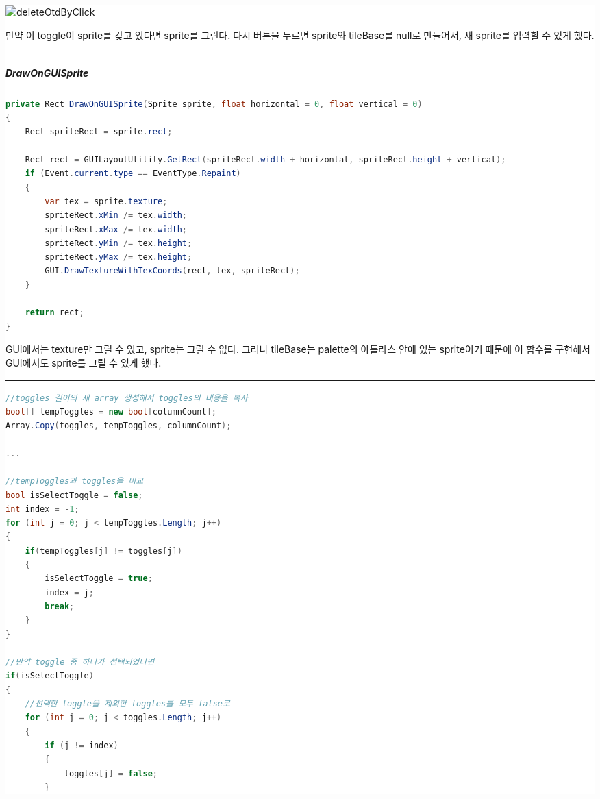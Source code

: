 
![deleteOtdByClick](https://github.com/unwoo52/unwoo52.github.io/assets/73688472/1d1dc6d5-b874-4765-a3fc-da17c134e397)

만약 이 toggle이 sprite를 갖고 있다면 sprite를 그린다. 다시 버튼을 누르면 sprite와 tileBase를 null로 만들어서, 새 sprite를 입력할 수 있게 했다.

---

##### DrawOnGUISprite

```csharp
private Rect DrawOnGUISprite(Sprite sprite, float horizontal = 0, float vertical = 0)
{
    Rect spriteRect = sprite.rect;

    Rect rect = GUILayoutUtility.GetRect(spriteRect.width + horizontal, spriteRect.height + vertical);
    if (Event.current.type == EventType.Repaint)
    {
        var tex = sprite.texture;
        spriteRect.xMin /= tex.width;
        spriteRect.xMax /= tex.width;
        spriteRect.yMin /= tex.height;
        spriteRect.yMax /= tex.height;
        GUI.DrawTextureWithTexCoords(rect, tex, spriteRect);
    }

    return rect;
}
```

GUI에서는 texture만 그릴 수 있고, sprite는 그릴 수 없다. 그러나 tileBase는 palette의 아틀라스 안에 있는 sprite이기 때문에
이 함수를 구현해서 GUI에서도 sprite를 그릴 수 있게 했다.

---

```csharp
//toggles 길이의 새 array 생성해서 toggles의 내용을 복사
bool[] tempToggles = new bool[columnCount];
Array.Copy(toggles, tempToggles, columnCount);

...

//tempToggles과 toggles을 비교
bool isSelectToggle = false;
int index = -1;
for (int j = 0; j < tempToggles.Length; j++)
{
    if(tempToggles[j] != toggles[j])
    {
        isSelectToggle = true;
        index = j;
        break;
    }
}

//만약 toggle 중 하나가 선택되었다면
if(isSelectToggle)
{
    //선택한 toggle을 제외한 toggles를 모두 false로
    for (int j = 0; j < toggles.Length; j++)
    {
        if (j != index)
        {
            toggles[j] = false;
        }
```